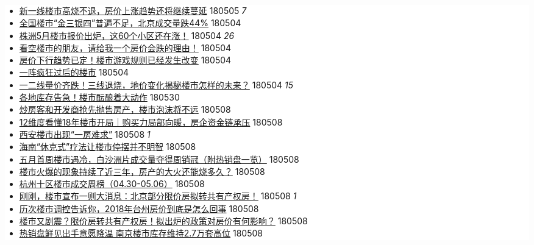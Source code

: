 - [新一线楼市高烧不退，房价上涨趋势还将继续蔓延](http://jkwz.applinzi.com/ittc/7099438453332902923.html#%E6%96%B0%E4%B8%80%E7%BA%BF%E6%A5%BC%E5%B8%82%E9%AB%98%E7%83%A7%E4%B8%8D%E9%80%80%EF%BC%8C%E6%88%BF%E4%BB%B7%E4%B8%8A%E6%B6%A8%E8%B6%8B%E5%8A%BF%E8%BF%98%E5%B0%86%E7%BB%A7%E7%BB%AD%E8%94%93%E5%BB%B6) 180505 *7* 
- [全国楼市“金三银四”普遍不足，北京成交量跌44%](http://jkwz.applinzi.com/ittc/7099398738919556107.html#%E5%85%A8%E5%9B%BD%E6%A5%BC%E5%B8%82%E2%80%9C%E9%87%91%E4%B8%89%E9%93%B6%E5%9B%9B%E2%80%9D%E6%99%AE%E9%81%8D%E4%B8%8D%E8%B6%B3%EF%BC%8C%E5%8C%97%E4%BA%AC%E6%88%90%E4%BA%A4%E9%87%8F%E8%B7%8C44%25) 180504  
- [株洲5月楼市报价出炉，这60个小区还在涨！](http://jkwz.applinzi.com/ittc/7099388012150653963.html#%E6%A0%AA%E6%B4%B25%E6%9C%88%E6%A5%BC%E5%B8%82%E6%8A%A5%E4%BB%B7%E5%87%BA%E7%82%89%EF%BC%8C%E8%BF%9960%E4%B8%AA%E5%B0%8F%E5%8C%BA%E8%BF%98%E5%9C%A8%E6%B6%A8%EF%BC%81) 180504 *26* 
- [看空楼市的朋友，请给我一个房价会跌的理由！](http://jkwz.applinzi.com/ittc/7099290258254595088.html#%E7%9C%8B%E7%A9%BA%E6%A5%BC%E5%B8%82%E7%9A%84%E6%9C%8B%E5%8F%8B%EF%BC%8C%E8%AF%B7%E7%BB%99%E6%88%91%E4%B8%80%E4%B8%AA%E6%88%BF%E4%BB%B7%E4%BC%9A%E8%B7%8C%E7%9A%84%E7%90%86%E7%94%B1%EF%BC%81) 180504  
- [房价下行趋势已定！楼市游戏规则已经发生改变](http://jkwz.applinzi.com/ittc/7099372598104425489.html#%E6%88%BF%E4%BB%B7%E4%B8%8B%E8%A1%8C%E8%B6%8B%E5%8A%BF%E5%B7%B2%E5%AE%9A%EF%BC%81%E6%A5%BC%E5%B8%82%E6%B8%B8%E6%88%8F%E8%A7%84%E5%88%99%E5%B7%B2%E7%BB%8F%E5%8F%91%E7%94%9F%E6%94%B9%E5%8F%98) 180504  
- [一阵疯狂过后的楼市](http://jkwz.applinzi.com/ittc/7099371820207834122.html#%E4%B8%80%E9%98%B5%E7%96%AF%E7%8B%82%E8%BF%87%E5%90%8E%E7%9A%84%E6%A5%BC%E5%B8%82) 180504  
- [一二线量价齐跌！三线退烧，地价变化揭秘楼市怎样的未来？](http://jkwz.applinzi.com/ittc/7099367330348008454.html#%E4%B8%80%E4%BA%8C%E7%BA%BF%E9%87%8F%E4%BB%B7%E9%BD%90%E8%B7%8C%EF%BC%81%E4%B8%89%E7%BA%BF%E9%80%80%E7%83%A7%EF%BC%8C%E5%9C%B0%E4%BB%B7%E5%8F%98%E5%8C%96%E6%8F%AD%E7%A7%98%E6%A5%BC%E5%B8%82%E6%80%8E%E6%A0%B7%E7%9A%84%E6%9C%AA%E6%9D%A5%EF%BC%9F) 180504 *15* 
- [各地库存告急！楼市酝酿着大动作](http://jkwz.applinzi.com/ittc/7108820816848487430.html#%E5%90%84%E5%9C%B0%E5%BA%93%E5%AD%98%E5%91%8A%E6%80%A5%EF%BC%81%E6%A5%BC%E5%B8%82%E9%85%9D%E9%85%BF%E7%9D%80%E5%A4%A7%E5%8A%A8%E4%BD%9C) 180530  
- [炒房客和开发商抢先抛售房产，楼市泡沫将不远](http://jkwz.applinzi.com/ittc/7100789814108619793.html#%E7%82%92%E6%88%BF%E5%AE%A2%E5%92%8C%E5%BC%80%E5%8F%91%E5%95%86%E6%8A%A2%E5%85%88%E6%8A%9B%E5%94%AE%E6%88%BF%E4%BA%A7%EF%BC%8C%E6%A5%BC%E5%B8%82%E6%B3%A1%E6%B2%AB%E5%B0%86%E4%B8%8D%E8%BF%9C) 180508  
- [12维度看懂18年楼市开局｜购买力局部向暖，房企资金链承压](http://jkwz.applinzi.com/ittc/7100692177011344391.html#12%E7%BB%B4%E5%BA%A6%E7%9C%8B%E6%87%8218%E5%B9%B4%E6%A5%BC%E5%B8%82%E5%BC%80%E5%B1%80%EF%BD%9C%E8%B4%AD%E4%B9%B0%E5%8A%9B%E5%B1%80%E9%83%A8%E5%90%91%E6%9A%96%EF%BC%8C%E6%88%BF%E4%BC%81%E8%B5%84%E9%87%91%E9%93%BE%E6%89%BF%E5%8E%8B) 180508  
- [西安楼市出现“一房难求”](http://jkwz.applinzi.com/ittc/7100691935079695366.html#%E8%A5%BF%E5%AE%89%E6%A5%BC%E5%B8%82%E5%87%BA%E7%8E%B0%E2%80%9C%E4%B8%80%E6%88%BF%E9%9A%BE%E6%B1%82%E2%80%9D) 180508 *1* 
- [海南“休克式”疗法让楼市停摆并不明智](http://jkwz.applinzi.com/ittc/7100685856002278417.html#%E6%B5%B7%E5%8D%97%E2%80%9C%E4%BC%91%E5%85%8B%E5%BC%8F%E2%80%9D%E7%96%97%E6%B3%95%E8%AE%A9%E6%A5%BC%E5%B8%82%E5%81%9C%E6%91%86%E5%B9%B6%E4%B8%8D%E6%98%8E%E6%99%BA) 180508  
- [五月首周楼市遇冷，白沙洲片成交量夺得周销冠（附热销盘一览）](http://jkwz.applinzi.com/ittc/7100685705758114832.html#%E4%BA%94%E6%9C%88%E9%A6%96%E5%91%A8%E6%A5%BC%E5%B8%82%E9%81%87%E5%86%B7%EF%BC%8C%E7%99%BD%E6%B2%99%E6%B4%B2%E7%89%87%E6%88%90%E4%BA%A4%E9%87%8F%E5%A4%BA%E5%BE%97%E5%91%A8%E9%94%80%E5%86%A0%EF%BC%88%E9%99%84%E7%83%AD%E9%94%80%E7%9B%98%E4%B8%80%E8%A7%88%EF%BC%89) 180508  
- [楼市火爆的现象持续了近三年，房产的大火还能烧多久？](http://jkwz.applinzi.com/ittc/7100683926031041553.html#%E6%A5%BC%E5%B8%82%E7%81%AB%E7%88%86%E7%9A%84%E7%8E%B0%E8%B1%A1%E6%8C%81%E7%BB%AD%E4%BA%86%E8%BF%91%E4%B8%89%E5%B9%B4%EF%BC%8C%E6%88%BF%E4%BA%A7%E7%9A%84%E5%A4%A7%E7%81%AB%E8%BF%98%E8%83%BD%E7%83%A7%E5%A4%9A%E4%B9%85%EF%BC%9F) 180508  
- [杭州十区楼市成交周榜（04.30-05.06）](http://jkwz.applinzi.com/ittc/7100683517019292688.html#%E6%9D%AD%E5%B7%9E%E5%8D%81%E5%8C%BA%E6%A5%BC%E5%B8%82%E6%88%90%E4%BA%A4%E5%91%A8%E6%A6%9C%EF%BC%8804.30-05.06%EF%BC%89) 180508  
- [刚刚，楼市宣布一则大消息：北京部分限价房拟转共有产权房！](http://jkwz.applinzi.com/ittc/7100683457246266378.html#%E5%88%9A%E5%88%9A%EF%BC%8C%E6%A5%BC%E5%B8%82%E5%AE%A3%E5%B8%83%E4%B8%80%E5%88%99%E5%A4%A7%E6%B6%88%E6%81%AF%EF%BC%9A%E5%8C%97%E4%BA%AC%E9%83%A8%E5%88%86%E9%99%90%E4%BB%B7%E6%88%BF%E6%8B%9F%E8%BD%AC%E5%85%B1%E6%9C%89%E4%BA%A7%E6%9D%83%E6%88%BF%EF%BC%81) 180508 *1* 
- [历次楼市调控告诉你，2018年台州房价到底是怎么回事](http://jkwz.applinzi.com/ittc/7100681340951462918.html#%E5%8E%86%E6%AC%A1%E6%A5%BC%E5%B8%82%E8%B0%83%E6%8E%A7%E5%91%8A%E8%AF%89%E4%BD%A0%EF%BC%8C2018%E5%B9%B4%E5%8F%B0%E5%B7%9E%E6%88%BF%E4%BB%B7%E5%88%B0%E5%BA%95%E6%98%AF%E6%80%8E%E4%B9%88%E5%9B%9E%E4%BA%8B) 180508  
- [楼市又剧震？限价房转共有产权房！拟出炉的政策对房价有何影响？](http://jkwz.applinzi.com/ittc/7100679143513654289.html#%E6%A5%BC%E5%B8%82%E5%8F%88%E5%89%A7%E9%9C%87%EF%BC%9F%E9%99%90%E4%BB%B7%E6%88%BF%E8%BD%AC%E5%85%B1%E6%9C%89%E4%BA%A7%E6%9D%83%E6%88%BF%EF%BC%81%E6%8B%9F%E5%87%BA%E7%82%89%E7%9A%84%E6%94%BF%E7%AD%96%E5%AF%B9%E6%88%BF%E4%BB%B7%E6%9C%89%E4%BD%95%E5%BD%B1%E5%93%8D%EF%BC%9F) 180508  
- [热销盘鲜见出手意愿降温 南京楼市库存维持2.7万套高位](http://jkwz.applinzi.com/ittc/7100677357318964241.html#%E7%83%AD%E9%94%80%E7%9B%98%E9%B2%9C%E8%A7%81%E5%87%BA%E6%89%8B%E6%84%8F%E6%84%BF%E9%99%8D%E6%B8%A9+%E5%8D%97%E4%BA%AC%E6%A5%BC%E5%B8%82%E5%BA%93%E5%AD%98%E7%BB%B4%E6%8C%812.7%E4%B8%87%E5%A5%97%E9%AB%98%E4%BD%8D) 180508  